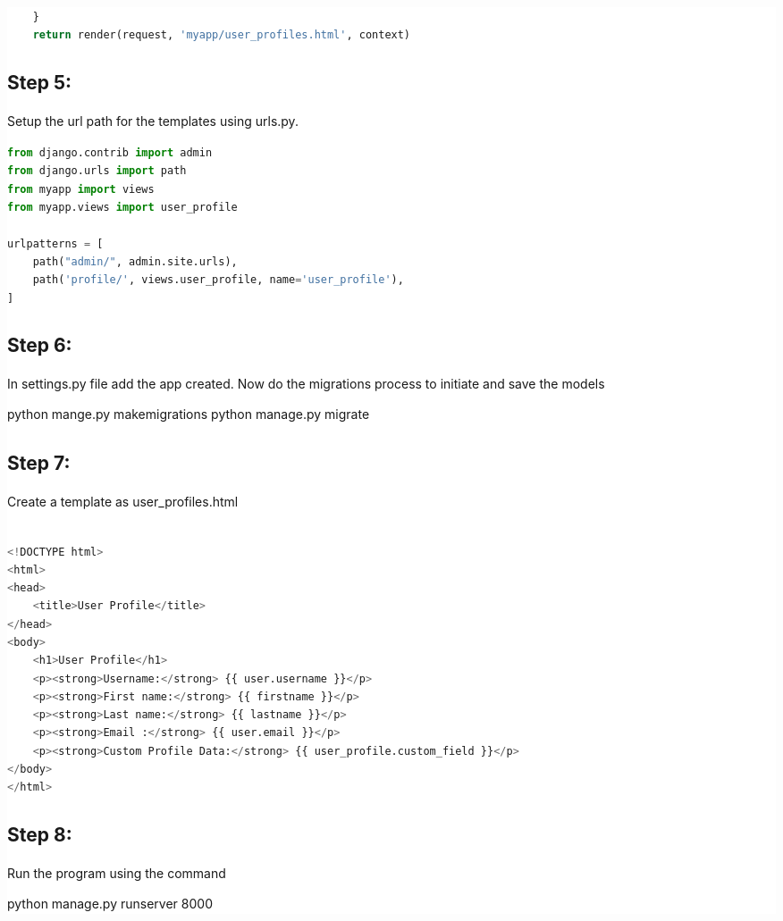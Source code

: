 ```python
    }
    return render(request, 'myapp/user_profiles.html', context)

```
## Step 5:
Setup the url path for the templates using urls.py.
```python
from django.contrib import admin
from django.urls import path
from myapp import views
from myapp.views import user_profile

urlpatterns = [
    path("admin/", admin.site.urls),
    path('profile/', views.user_profile, name='user_profile'),
]


```
## Step 6:
In settings.py file add the app created. Now do the migrations process to initiate and save the models

python mange.py makemigrations python manage.py migrate

## Step 7:
Create a template as user_profiles.html

```python

<!DOCTYPE html>
<html>
<head>
    <title>User Profile</title>
</head>
<body>
    <h1>User Profile</h1>
    <p><strong>Username:</strong> {{ user.username }}</p>
    <p><strong>First name:</strong> {{ firstname }}</p>
    <p><strong>Last name:</strong> {{ lastname }}</p>
    <p><strong>Email :</strong> {{ user.email }}</p>
    <p><strong>Custom Profile Data:</strong> {{ user_profile.custom_field }}</p>
</body>
</html>
```
## Step 8:
Run the program using the command

python manage.py runserver 8000
